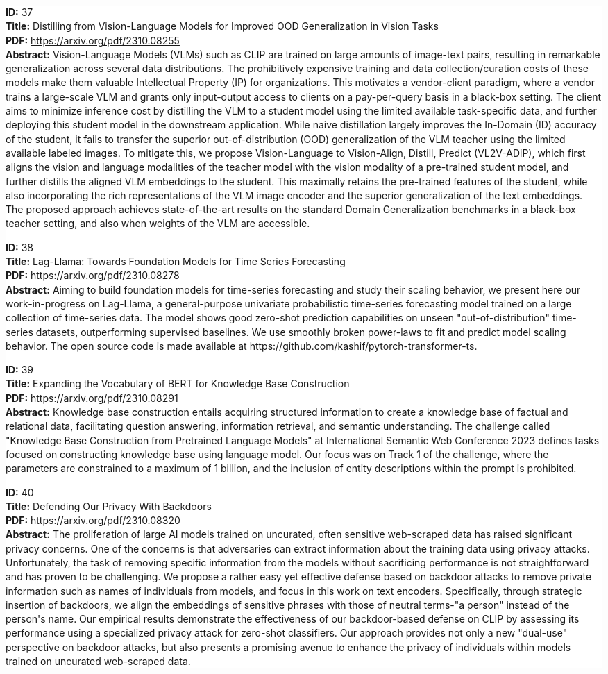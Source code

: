 **ID:** 37  
**Title:** Distilling from Vision-Language Models for Improved OOD Generalization  in Vision Tasks  
**PDF:** https://arxiv.org/pdf/2310.08255  
**Abstract:** Vision-Language Models (VLMs) such as CLIP are trained on large amounts of image-text pairs, resulting in remarkable generalization across several data distributions. The prohibitively expensive training and data collection/curation costs of these models make them valuable Intellectual Property (IP) for organizations. This motivates a vendor-client paradigm, where a vendor trains a large-scale VLM and grants only input-output access to clients on a pay-per-query basis in a black-box setting. The client aims to minimize inference cost by distilling the VLM to a student model using the limited available task-specific data, and further deploying this student model in the downstream application. While naive distillation largely improves the In-Domain (ID) accuracy of the student, it fails to transfer the superior out-of-distribution (OOD) generalization of the VLM teacher using the limited available labeled images. To mitigate this, we propose Vision-Language to Vision-Align, Distill, Predict (VL2V-ADiP), which first aligns the vision and language modalities of the teacher model with the vision modality of a pre-trained student model, and further distills the aligned VLM embeddings to the student. This maximally retains the pre-trained features of the student, while also incorporating the rich representations of the VLM image encoder and the superior generalization of the text embeddings. The proposed approach achieves state-of-the-art results on the standard Domain Generalization benchmarks in a black-box teacher setting, and also when weights of the VLM are accessible. 

**ID:** 38  
**Title:** Lag-Llama: Towards Foundation Models for Time Series Forecasting  
**PDF:** https://arxiv.org/pdf/2310.08278  
**Abstract:** Aiming to build foundation models for time-series forecasting and study their scaling behavior, we present here our work-in-progress on Lag-Llama, a general-purpose univariate probabilistic time-series forecasting model trained on a large collection of time-series data. The model shows good zero-shot prediction capabilities on unseen "out-of-distribution" time-series datasets, outperforming supervised baselines. We use smoothly broken power-laws to fit and predict model scaling behavior. The open source code is made available at https://github.com/kashif/pytorch-transformer-ts. 

**ID:** 39  
**Title:** Expanding the Vocabulary of BERT for Knowledge Base Construction  
**PDF:** https://arxiv.org/pdf/2310.08291  
**Abstract:** Knowledge base construction entails acquiring structured information to create a knowledge base of factual and relational data, facilitating question answering, information retrieval, and semantic understanding. The challenge called "Knowledge Base Construction from Pretrained Language Models" at International Semantic Web Conference 2023 defines tasks focused on constructing knowledge base using language model. Our focus was on Track 1 of the challenge, where the parameters are constrained to a maximum of 1 billion, and the inclusion of entity descriptions within the prompt is prohibited. 

**ID:** 40  
**Title:** Defending Our Privacy With Backdoors  
**PDF:** https://arxiv.org/pdf/2310.08320  
**Abstract:** The proliferation of large AI models trained on uncurated, often sensitive web-scraped data has raised significant privacy concerns. One of the concerns is that adversaries can extract information about the training data using privacy attacks. Unfortunately, the task of removing specific information from the models without sacrificing performance is not straightforward and has proven to be challenging. We propose a rather easy yet effective defense based on backdoor attacks to remove private information such as names of individuals from models, and focus in this work on text encoders. Specifically, through strategic insertion of backdoors, we align the embeddings of sensitive phrases with those of neutral terms-"a person" instead of the person's name. Our empirical results demonstrate the effectiveness of our backdoor-based defense on CLIP by assessing its performance using a specialized privacy attack for zero-shot classifiers. Our approach provides not only a new "dual-use" perspective on backdoor attacks, but also presents a promising avenue to enhance the privacy of individuals within models trained on uncurated web-scraped data. 
